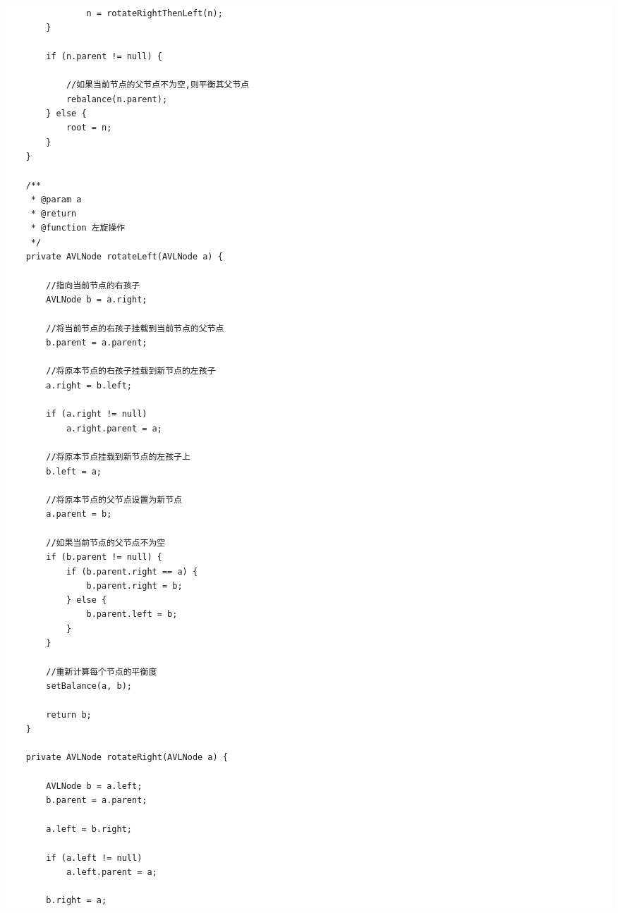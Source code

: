 ```
                n = rotateRightThenLeft(n);
        }

        if (n.parent != null) {

            //如果当前节点的父节点不为空,则平衡其父节点
            rebalance(n.parent);
        } else {
            root = n;
        }
    }

    /**
     * @param a
     * @return
     * @function 左旋操作
     */
    private AVLNode rotateLeft(AVLNode a) {

        //指向当前节点的右孩子
        AVLNode b = a.right;

        //将当前节点的右孩子挂载到当前节点的父节点
        b.parent = a.parent;

        //将原本节点的右孩子挂载到新节点的左孩子
        a.right = b.left;

        if (a.right != null)
            a.right.parent = a;

        //将原本节点挂载到新节点的左孩子上
        b.left = a;

        //将原本节点的父节点设置为新节点
        a.parent = b;

        //如果当前节点的父节点不为空
        if (b.parent != null) {
            if (b.parent.right == a) {
                b.parent.right = b;
            } else {
                b.parent.left = b;
            }
        }

        //重新计算每个节点的平衡度
        setBalance(a, b);

        return b;
    }

    private AVLNode rotateRight(AVLNode a) {

        AVLNode b = a.left;
        b.parent = a.parent;

        a.left = b.right;

        if (a.left != null)
            a.left.parent = a;

        b.right = a;
```